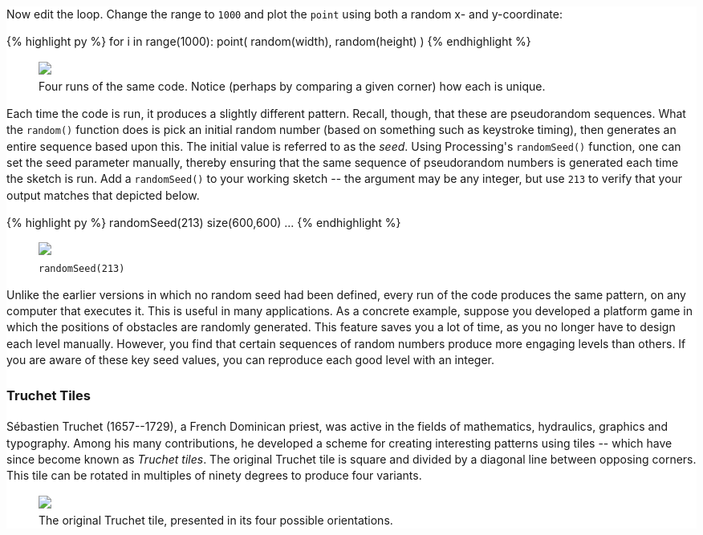 Now edit the loop. Change the range to `1000` and plot the `point` using both a random x- and y-coordinate:

{% highlight py %}
for i in range(1000):
    point( random(width), random(height) )
{% endhighlight %}

<figure>
  <img src="{{ site.url }}/img/pitl03/random-points-2d.png" />
  <figcaption>Four runs of the same code. Notice (perhaps by comparing a given corner) how each is unique.</figcaption>
</figure>

Each time the code is run, it produces a slightly different pattern. Recall, though, that these are pseudorandom sequences. What the `random()` function does is pick an initial random number (based on something such as keystroke timing), then generates an entire sequence based upon this. The initial value is referred to as the *seed*. Using Processing's `randomSeed()` function, one can set the seed parameter manually, thereby ensuring that the same sequence of pseudorandom numbers is generated each time the sketch is run. Add a `randomSeed()` to your working sketch -- the argument may be any integer, but use `213` to verify that your output matches that depicted below.

{% highlight py %}
randomSeed(213)
size(600,600)
...
{% endhighlight %}

<figure>
  <img src="{{ site.url }}/img/pitl03/random-points-seed.png" />
  <figcaption><code>randomSeed(213)</code></figcaption>
</figure>

Unlike the earlier versions in which no random seed had been defined, every run of the code produces the same pattern, on any computer that executes it. This is useful in many applications. As a concrete example, suppose you developed a platform game in which the positions of obstacles are randomly generated. This feature saves you a lot of time, as you no longer have to design each level manually. However, you find that certain sequences of random numbers produce more engaging levels than others. If you are aware of these key seed values, you can reproduce each good level with an integer.

### Truchet Tiles

Sébastien Truchet (1657--1729), a French Dominican priest, was active in the fields of mathematics, hydraulics, graphics and typography. Among his many contributions, he developed a scheme for creating interesting patterns using tiles -- which have since become known as *Truchet tiles*. The original Truchet tile is square and divided by a diagonal line between opposing corners. This tile can be rotated in multiples of ninety degrees to produce four variants.

<figure>
  <img src="{{ site.url }}/img/pitl03/random-truchet-contrast-set.png" />
  <figcaption>The original Truchet tile, presented in its four possible orientations.</figcaption>
</figure>
